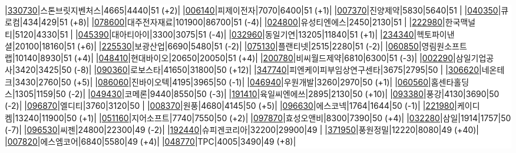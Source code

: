 |[330730](https://finance.daum.net/quotes/A330730)|스톤브릿지벤처스|4665|4440|51 (+2)|
|[006140](https://finance.daum.net/quotes/A006140)|피제이전자|7070|6400|51 (+1)|
|[007370](https://finance.daum.net/quotes/A007370)|진양제약|5830|5640|51 |
|[040350](https://finance.daum.net/quotes/A040350)|큐로컴|434|429|51 (+8)|
|[078600](https://finance.daum.net/quotes/A078600)|대주전자재료|101900|86700|51 (-4)|
|[024800](https://finance.daum.net/quotes/A024800)|유성티엔에스|2450|2130|51 |
|[222980](https://finance.daum.net/quotes/A222980)|한국맥널티|5120|4330|51 |
|[045390](https://finance.daum.net/quotes/A045390)|대아티아이|3300|3075|51 (-4)|
|[032960](https://finance.daum.net/quotes/A032960)|동일기연|13205|11840|51 (+1)|
|[234340](https://finance.daum.net/quotes/A234340)|헥토파이낸셜|20100|18160|51 (+6)|
|[225530](https://finance.daum.net/quotes/A225530)|보광산업|6690|5480|51 (-2)|
|[075130](https://finance.daum.net/quotes/A075130)|플랜티넷|2515|2280|51 (-2)|
|[060850](https://finance.daum.net/quotes/A060850)|영림원소프트랩|10140|8930|51 (+4)|
|[048410](https://finance.daum.net/quotes/A048410)|현대바이오|20650|20050|51 (+4)|
|[200780](https://finance.daum.net/quotes/A200780)|비씨월드제약|6810|6300|51 (-3)|
|[002290](https://finance.daum.net/quotes/A002290)|삼일기업공사|3420|3425|50 (-8)|
|[090360](https://finance.daum.net/quotes/A090360)|로보스타|41650|31800|50 (+12)|
|[347740](https://finance.daum.net/quotes/A347740)|피엔케이피부임상연구센타|3675|2795|50 |
|[306620](https://finance.daum.net/quotes/A306620)|네온테크|3430|2760|50 (+5)|
|[086060](https://finance.daum.net/quotes/A086060)|진바이오텍|4195|3965|50 (-1)|
|[046940](https://finance.daum.net/quotes/A046940)|우원개발|3260|2970|50 (+1)|
|[060560](https://finance.daum.net/quotes/A060560)|홈센타홀딩스|1305|1159|50 (-2)|
|[049430](https://finance.daum.net/quotes/A049430)|코메론|9440|8550|50 (-3)|
|[191410](https://finance.daum.net/quotes/A191410)|육일씨엔에쓰|2895|2130|50 (+10)|
|[093380](https://finance.daum.net/quotes/A093380)|풍강|4130|3690|50 (-2)|
|[096870](https://finance.daum.net/quotes/A096870)|엘디티|3760|3120|50 |
|[008370](https://finance.daum.net/quotes/A008370)|원풍|4680|4145|50 (+5)|
|[096630](https://finance.daum.net/quotes/A096630)|에스코넥|1764|1644|50 (-1)|
|[221980](https://finance.daum.net/quotes/A221980)|케이디켐|13240|11900|50 (+1)|
|[051160](https://finance.daum.net/quotes/A051160)|지어소프트|7740|7550|50 (+2)|
|[097870](https://finance.daum.net/quotes/A097870)|효성오앤비|8300|7390|50 (+4)|
|[032280](https://finance.daum.net/quotes/A032280)|삼일|1914|1757|50 (-7)|
|[096530](https://finance.daum.net/quotes/A096530)|씨젠|24800|22300|49 (-2)|
|[192440](https://finance.daum.net/quotes/A192440)|슈피겐코리아|32200|29900|49 |
|[371950](https://finance.daum.net/quotes/A371950)|풍원정밀|12220|8080|49 (+40)|
|[007820](https://finance.daum.net/quotes/A007820)|에스엠코어|6840|5580|49 (+4)|
|[048770](https://finance.daum.net/quotes/A048770)|TPC|4005|3490|49 (+8)|